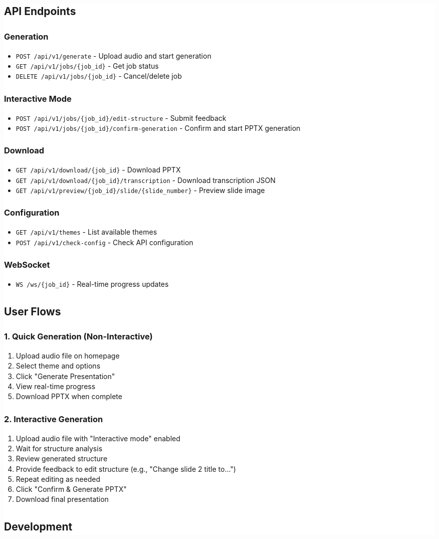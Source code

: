 ## API Endpoints

### Generation

- `POST /api/v1/generate` - Upload audio and start generation
- `GET /api/v1/jobs/{job_id}` - Get job status
- `DELETE /api/v1/jobs/{job_id}` - Cancel/delete job

### Interactive Mode

- `POST /api/v1/jobs/{job_id}/edit-structure` - Submit feedback
- `POST /api/v1/jobs/{job_id}/confirm-generation` - Confirm and start PPTX generation

### Download

- `GET /api/v1/download/{job_id}` - Download PPTX
- `GET /api/v1/download/{job_id}/transcription` - Download transcription JSON
- `GET /api/v1/preview/{job_id}/slide/{slide_number}` - Preview slide image

### Configuration

- `GET /api/v1/themes` - List available themes
- `POST /api/v1/check-config` - Check API configuration

### WebSocket

- `WS /ws/{job_id}` - Real-time progress updates

## User Flows

### 1. Quick Generation (Non-Interactive)

1. Upload audio file on homepage
2. Select theme and options
3. Click "Generate Presentation"
4. View real-time progress
5. Download PPTX when complete

### 2. Interactive Generation

1. Upload audio file with "Interactive mode" enabled
2. Wait for structure analysis
3. Review generated structure
4. Provide feedback to edit structure (e.g., "Change slide 2 title to...")
5. Repeat editing as needed
6. Click "Confirm & Generate PPTX"
7. Download final presentation

## Development
